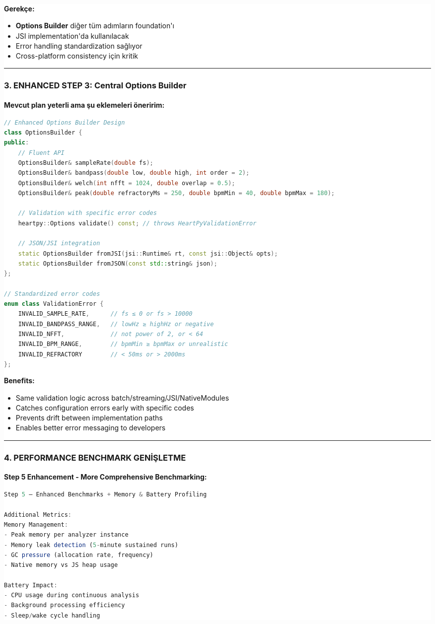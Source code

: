**Gerekçe:**
- **Options Builder** diğer tüm adımların foundation'ı
- JSI implementation'da kullanılacak
- Error handling standardization sağlıyor
- Cross-platform consistency için kritik

---

### 3. ENHANCED STEP 3: Central Options Builder

**Mevcut plan yeterli ama şu eklemeleri öneririm:**

```cpp
// Enhanced Options Builder Design
class OptionsBuilder {
public:
    // Fluent API
    OptionsBuilder& sampleRate(double fs);
    OptionsBuilder& bandpass(double low, double high, int order = 2);
    OptionsBuilder& welch(int nfft = 1024, double overlap = 0.5);
    OptionsBuilder& peak(double refractoryMs = 250, double bpmMin = 40, double bpmMax = 180);
    
    // Validation with specific error codes
    heartpy::Options validate() const; // throws HeartPyValidationError
    
    // JSON/JSI integration
    static OptionsBuilder fromJSI(jsi::Runtime& rt, const jsi::Object& opts);
    static OptionsBuilder fromJSON(const std::string& json);
};

// Standardized error codes
enum class ValidationError {
    INVALID_SAMPLE_RATE,      // fs ≤ 0 or fs > 10000
    INVALID_BANDPASS_RANGE,   // lowHz ≥ highHz or negative
    INVALID_NFFT,             // not power of 2, or < 64
    INVALID_BPM_RANGE,        // bpmMin ≥ bpmMax or unrealistic
    INVALID_REFRACTORY        // < 50ms or > 2000ms
};
```

**Benefits:**
- Same validation logic across batch/streaming/JSI/NativeModules
- Catches configuration errors early with specific codes
- Prevents drift between implementation paths
- Enables better error messaging to developers

---

### 4. PERFORMANCE BENCHMARK GENİŞLETME

**Step 5 Enhancement - More Comprehensive Benchmarking:**

```javascript
Step 5 — Enhanced Benchmarks + Memory & Battery Profiling

Additional Metrics:
Memory Management:
- Peak memory per analyzer instance
- Memory leak detection (5-minute sustained runs)  
- GC pressure (allocation rate, frequency)
- Native memory vs JS heap usage

Battery Impact:
- CPU usage during continuous analysis
- Background processing efficiency
- Sleep/wake cycle handling
```